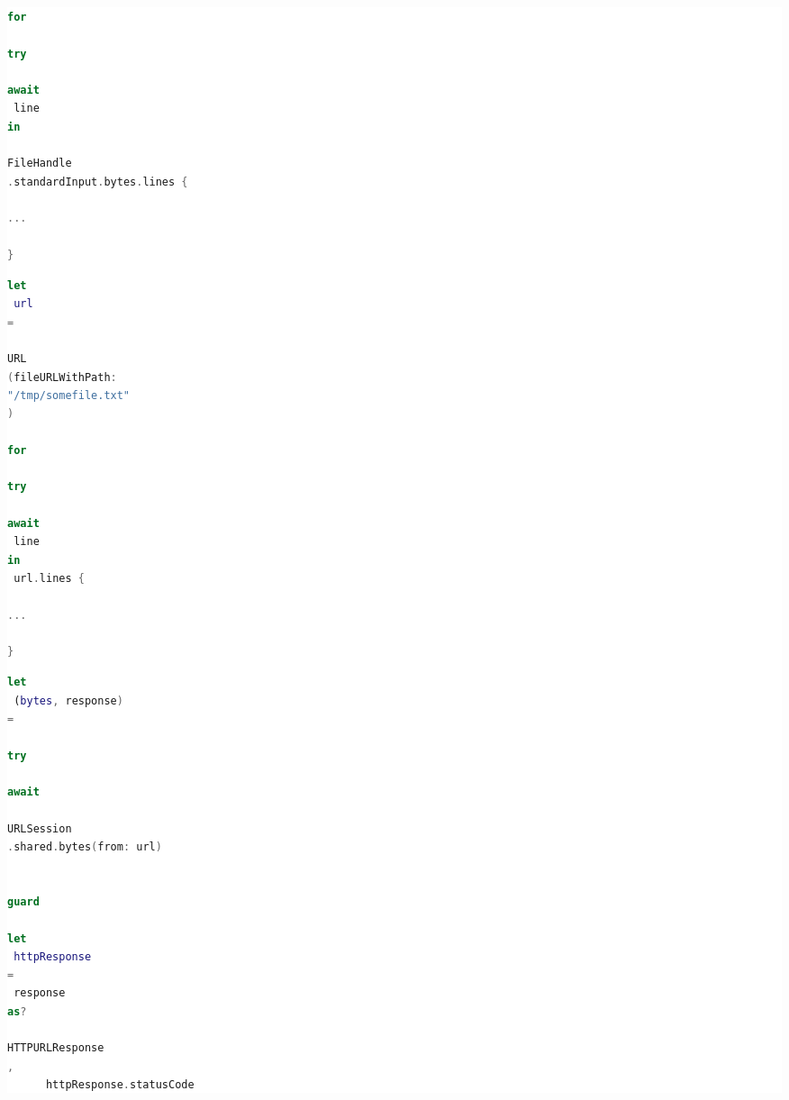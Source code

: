 ```swift
for
 
try
 
await
 line 
in
 
FileHandle
.standardInput.bytes.lines {
    
...

}
```

```swift
let
 url 
=
 
URL
(fileURLWithPath: 
"/tmp/somefile.txt"
)

for
 
try
 
await
 line 
in
 url.lines {
    
...

}
```

```swift
let
 (bytes, response) 
=
 
try
 
await
 
URLSession
.shared.bytes(from: url)


guard
 
let
 httpResponse 
=
 response 
as?
 
HTTPURLResponse
,
      httpResponse.statusCode 
```